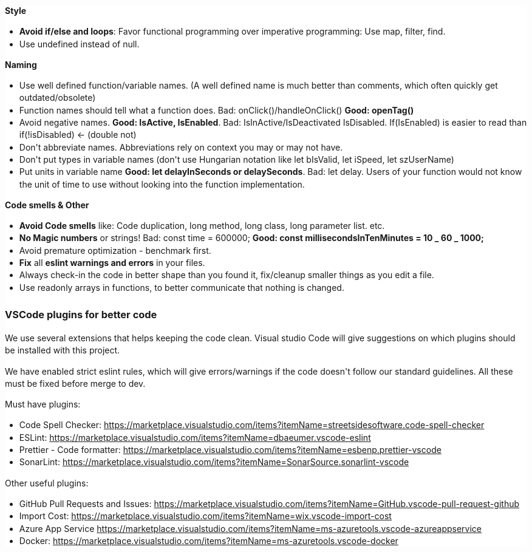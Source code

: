 **Style**

-   **Avoid if/else and loops**: Favor functional programming over imperative programming: Use map, filter, find.
-   Use undefined instead of null.

**Naming**

-   Use well defined function/variable names. (A well defined name is much better than comments, which often quickly get outdated/obsolete)
-   Function names should tell what a function does. Bad: onClick()/handleOnClick() **Good: openTag()**
-   Avoid negative names. **Good: IsActive, IsEnabled**. Bad: IsInActive/IsDeactivated IsDisabled. If(IsEnabled) is easier to read than if(!isDisabled) <- (double not)
-   Don't abbreviate names. Abbreviations rely on context you may or may not have.
-   Don't put types in variable names (don't use Hungarian notation like let bIsValid, let iSpeed, let szUserName)
-   Put units in variable name **Good: let delayInSeconds or delaySeconds**. Bad: let delay. Users of your function would not know the unit of time to use without looking into the function implementation.

**Code smells & Other**

-   **Avoid Code smells** like: Code duplication, long method, long class, long parameter list. etc.
-   **No Magic numbers** or strings! Bad: const time = 600000; **Good: const millisecondsInTenMinutes = 10 _ 60 _ 1000;**
-   Avoid premature optimization - benchmark first.
-   **Fix** all **eslint warnings and errors** in your files.
-   Always check-in the code in better shape than you found it, fix/cleanup smaller things as you edit a file.
-   Use readonly arrays in functions, to better communicate that nothing is changed.

### VSCode plugins for better code

We use several extensions that helps keeping the code clean. Visual studio Code will give suggestions on which plugins should be installed with this project.

We have enabled strict eslint rules, which will give errors/warnings if the code doesn't follow our standard guidelines. All these must be fixed before merge to dev.

Must have plugins:

-   Code Spell Checker: https://marketplace.visualstudio.com/items?itemName=streetsidesoftware.code-spell-checker
-   ESLint: https://marketplace.visualstudio.com/items?itemName=dbaeumer.vscode-eslint
-   Prettier - Code formatter: https://marketplace.visualstudio.com/items?itemName=esbenp.prettier-vscode
-   SonarLint: https://marketplace.visualstudio.com/items?itemName=SonarSource.sonarlint-vscode

Other useful plugins:

-   GitHub Pull Requests and Issues: https://marketplace.visualstudio.com/items?itemName=GitHub.vscode-pull-request-github
-   Import Cost: https://marketplace.visualstudio.com/items?itemName=wix.vscode-import-cost
-   Azure App Service https://marketplace.visualstudio.com/items?itemName=ms-azuretools.vscode-azureappservice
-   Docker: https://marketplace.visualstudio.com/items?itemName=ms-azuretools.vscode-docker
